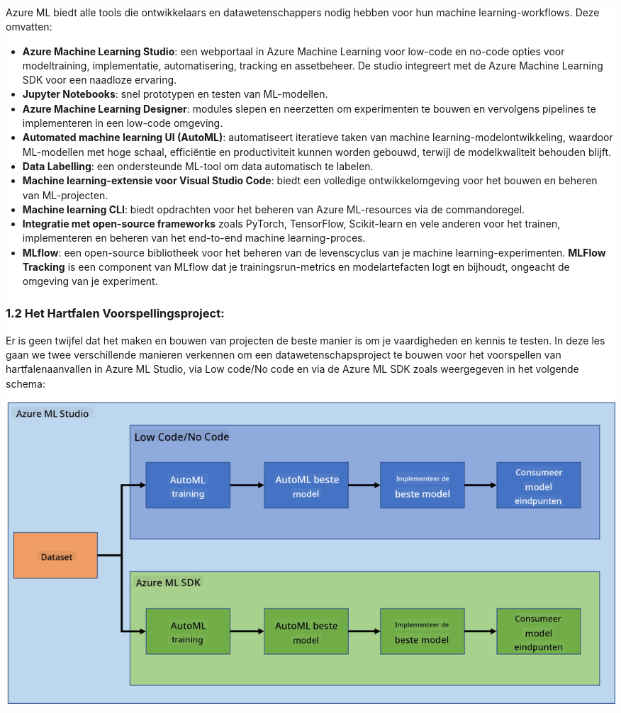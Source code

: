Azure ML biedt alle tools die ontwikkelaars en datawetenschappers nodig hebben voor hun machine learning-workflows. Deze omvatten:

- **Azure Machine Learning Studio**: een webportaal in Azure Machine Learning voor low-code en no-code opties voor modeltraining, implementatie, automatisering, tracking en assetbeheer. De studio integreert met de Azure Machine Learning SDK voor een naadloze ervaring.
- **Jupyter Notebooks**: snel prototypen en testen van ML-modellen.
- **Azure Machine Learning Designer**: modules slepen en neerzetten om experimenten te bouwen en vervolgens pipelines te implementeren in een low-code omgeving.
- **Automated machine learning UI (AutoML)**: automatiseert iteratieve taken van machine learning-modelontwikkeling, waardoor ML-modellen met hoge schaal, efficiëntie en productiviteit kunnen worden gebouwd, terwijl de modelkwaliteit behouden blijft.
- **Data Labelling**: een ondersteunde ML-tool om data automatisch te labelen.
- **Machine learning-extensie voor Visual Studio Code**: biedt een volledige ontwikkelomgeving voor het bouwen en beheren van ML-projecten.
- **Machine learning CLI**: biedt opdrachten voor het beheren van Azure ML-resources via de commandoregel.
- **Integratie met open-source frameworks** zoals PyTorch, TensorFlow, Scikit-learn en vele anderen voor het trainen, implementeren en beheren van het end-to-end machine learning-proces.
- **MLflow**: een open-source bibliotheek voor het beheren van de levenscyclus van je machine learning-experimenten. **MLFlow Tracking** is een component van MLflow dat je trainingsrun-metrics en modelartefacten logt en bijhoudt, ongeacht de omgeving van je experiment.

### 1.2 Het Hartfalen Voorspellingsproject:

Er is geen twijfel dat het maken en bouwen van projecten de beste manier is om je vaardigheden en kennis te testen. In deze les gaan we twee verschillende manieren verkennen om een datawetenschapsproject te bouwen voor het voorspellen van hartfalenaanvallen in Azure ML Studio, via Low code/No code en via de Azure ML SDK zoals weergegeven in het volgende schema:

![project-schema](../../../../translated_images/project-schema.736f6e403f321eb48d10242b3f4334dc6ccf0eabef8ff87daf52b89781389fcb.nl.png)
